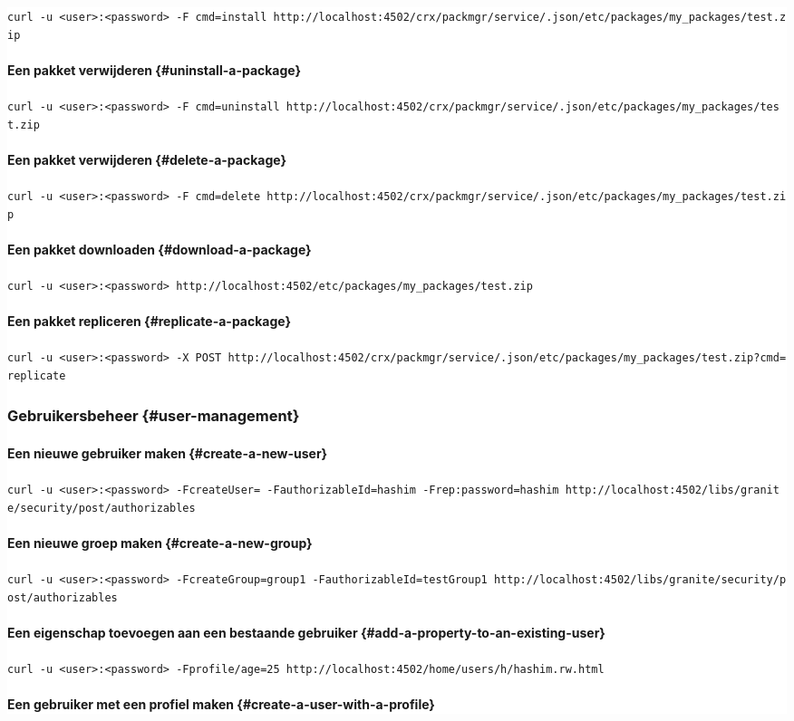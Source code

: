 ```shell
curl -u <user>:<password> -F cmd=install http://localhost:4502/crx/packmgr/service/.json/etc/packages/my_packages/test.zip
```

#### Een pakket verwijderen {#uninstall-a-package}

```shell
curl -u <user>:<password> -F cmd=uninstall http://localhost:4502/crx/packmgr/service/.json/etc/packages/my_packages/test.zip
```

#### Een pakket verwijderen {#delete-a-package}

```shell
curl -u <user>:<password> -F cmd=delete http://localhost:4502/crx/packmgr/service/.json/etc/packages/my_packages/test.zip
```

#### Een pakket downloaden {#download-a-package}

```shell
curl -u <user>:<password> http://localhost:4502/etc/packages/my_packages/test.zip
```

#### Een pakket repliceren {#replicate-a-package}

```shell
curl -u <user>:<password> -X POST http://localhost:4502/crx/packmgr/service/.json/etc/packages/my_packages/test.zip?cmd=replicate
```

### Gebruikersbeheer {#user-management}

#### Een nieuwe gebruiker maken {#create-a-new-user}

```shell
curl -u <user>:<password> -FcreateUser= -FauthorizableId=hashim -Frep:password=hashim http://localhost:4502/libs/granite/security/post/authorizables
```

#### Een nieuwe groep maken {#create-a-new-group}

```shell
curl -u <user>:<password> -FcreateGroup=group1 -FauthorizableId=testGroup1 http://localhost:4502/libs/granite/security/post/authorizables
```

#### Een eigenschap toevoegen aan een bestaande gebruiker {#add-a-property-to-an-existing-user}

```shell
curl -u <user>:<password> -Fprofile/age=25 http://localhost:4502/home/users/h/hashim.rw.html
```

#### Een gebruiker met een profiel maken {#create-a-user-with-a-profile}
